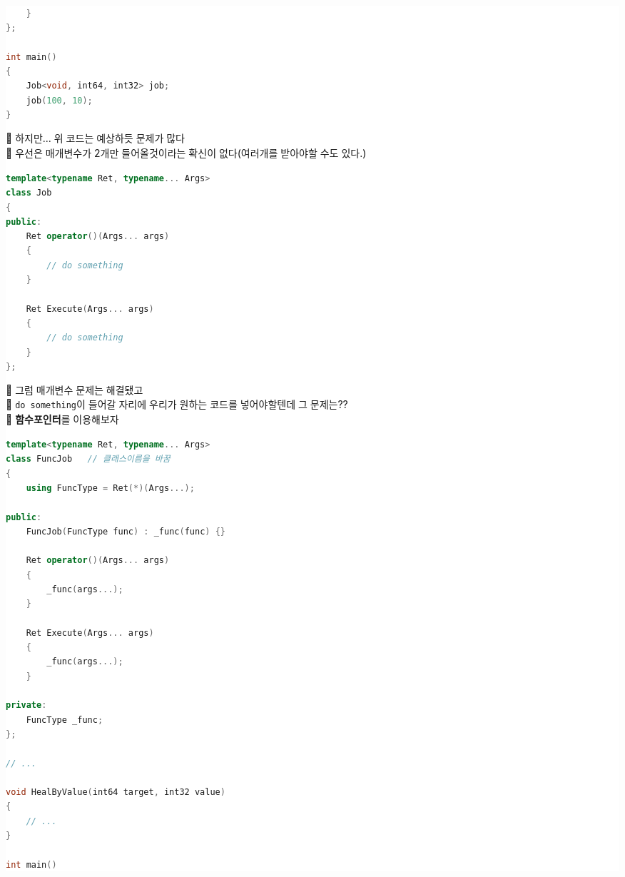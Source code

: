 ```cpp
    }
};

int main()
{
    Job<void, int64, int32> job;
    job(100, 10);   
}
```

🐶 하지만... 위 코드는 예상하듯 문제가 많다<br>
🐶 우선은 매개변수가 2개만 들어올것이라는 확신이 없다(여러개를 받아야할 수도 있다.)

```cpp
template<typename Ret, typename... Args>
class Job
{
public:
    Ret operator()(Args... args)
    {
        // do something
    }

    Ret Execute(Args... args)
    {
        // do something
    }
};
```

🐶 그럼 매개변수 문제는 해결됐고<br>
🐶 `do something`이 들어갈 자리에 우리가 원하는 코드를 넣어야할텐데 그 문제는??<br>
🐶 **함수포인터**를 이용해보자


```cpp
template<typename Ret, typename... Args>
class FuncJob   // 클래스이름을 바꿈
{
    using FuncType = Ret(*)(Args...);

public:
    FuncJob(FuncType func) : _func(func) {}

    Ret operator()(Args... args)
    {
        _func(args...);
    }

    Ret Execute(Args... args)
    {
        _func(args...);
    }

private:
    FuncType _func;
};

// ...

void HealByValue(int64 target, int32 value)
{
    // ...
}

int main()
```